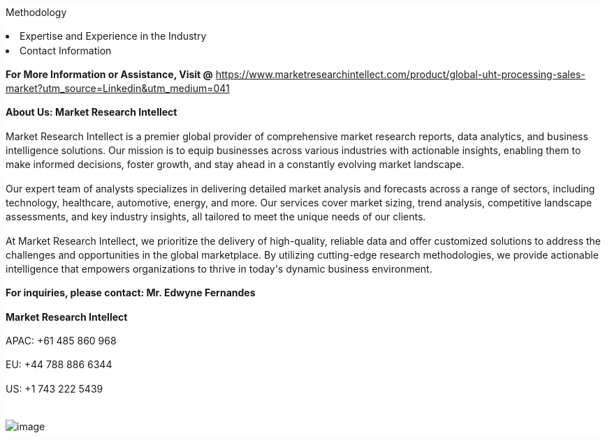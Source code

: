 Methodology</li><li>Expertise and Experience in the Industry</li><li>Contact Information</li></ul></div><div class="article-main__content" data-test-id="publishing-text-block"><p><span class="font-[700]"><strong>For More Information or Assistance, Visit @</strong>&nbsp;<a href="https://www.marketresearchintellect.com/product/global-uht-processing-sales-market?utm_source=Linkedin&utm_medium=041">https://www.marketresearchintellect.com/product/global-uht-processing-sales-market?utm_source=Linkedin&utm_medium=041</a></span></p><p><strong>About Us: Market Research Intellect</strong></p><p>Market Research Intellect is a premier global provider of comprehensive market research reports, data analytics, and business intelligence solutions. Our mission is to equip businesses across various industries with actionable insights, enabling them to make informed decisions, foster growth, and stay ahead in a constantly evolving market landscape.</p><p>Our expert team of analysts specializes in delivering detailed market analysis and forecasts across a range of sectors, including technology, healthcare, automotive, energy, and more. Our services cover market sizing, trend analysis, competitive landscape assessments, and key industry insights, all tailored to meet the unique needs of our clients.</p><p>At Market Research Intellect, we prioritize the delivery of high-quality, reliable data and offer customized solutions to address the challenges and opportunities in the global marketplace. By utilizing cutting-edge research methodologies, we provide actionable intelligence that empowers organizations to thrive in today's dynamic business environment.</p><p><strong>For inquiries, please contact: Mr. Edwyne Fernandes</strong></p><p><strong>Market Research Intellect</strong></p><p>APAC: +61 485 860 968</p><p>EU: +44 788 886 6344</p><p>US: +1 743 222 5439</p></div><div class="article-main__content" data-test-id="publishing-text-block">&nbsp;</div>
![image](https://github.com/user-attachments/assets/e74a1d1f-6f78-47c0-8643-a89494e273b9)
